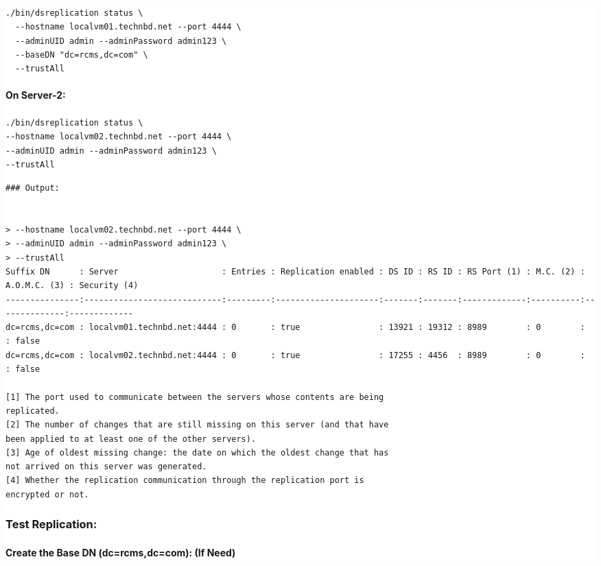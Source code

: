 


```
./bin/dsreplication status \
  --hostname localvm01.technbd.net --port 4444 \
  --adminUID admin --adminPassword admin123 \
  --baseDN "dc=rcms,dc=com" \
  --trustAll
```






#### On Server-2:

```
./bin/dsreplication status \
--hostname localvm02.technbd.net --port 4444 \
--adminUID admin --adminPassword admin123 \
--trustAll
```



```
### Output:


> --hostname localvm02.technbd.net --port 4444 \
> --adminUID admin --adminPassword admin123 \
> --trustAll
Suffix DN      : Server                     : Entries : Replication enabled : DS ID : RS ID : RS Port (1) : M.C. (2) : A.O.M.C. (3) : Security (4)
---------------:----------------------------:---------:---------------------:-------:-------:-------------:----------:--------------:-------------
dc=rcms,dc=com : localvm01.technbd.net:4444 : 0       : true                : 13921 : 19312 : 8989        : 0        :              : false
dc=rcms,dc=com : localvm02.technbd.net:4444 : 0       : true                : 17255 : 4456  : 8989        : 0        :              : false

[1] The port used to communicate between the servers whose contents are being
replicated.
[2] The number of changes that are still missing on this server (and that have
been applied to at least one of the other servers).
[3] Age of oldest missing change: the date on which the oldest change that has
not arrived on this server was generated.
[4] Whether the replication communication through the replication port is
encrypted or not.
```



### Test Replication:

#### Create the Base DN (dc=rcms,dc=com): (If Need)
